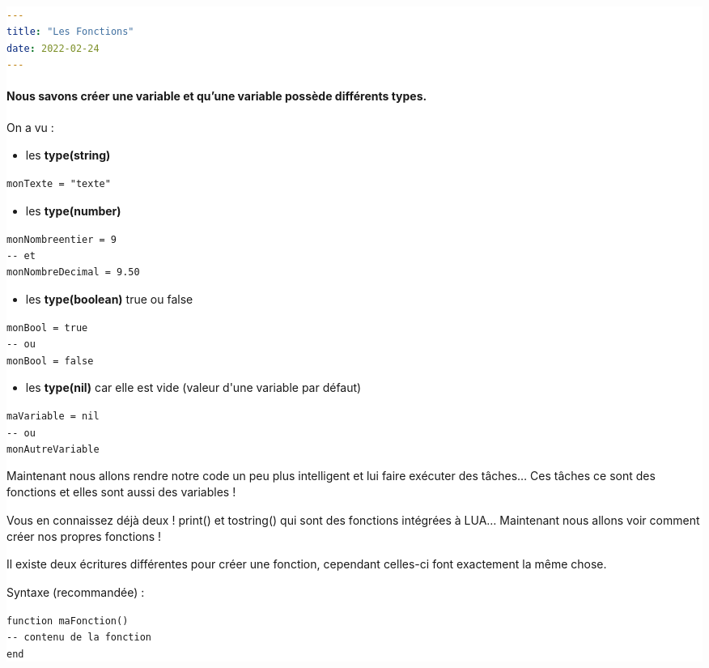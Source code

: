```yaml
---
title: "Les Fonctions"
date: 2022-02-24
---
```


#### Nous savons créer une variable et qu’une variable possède différents types.

On a vu :

- les **type(string)**

```
monTexte = "texte"
```

- les **type(number)**

```
monNombreentier = 9
-- et
monNombreDecimal = 9.50
```

- les **type(boolean)** true ou false

```
monBool = true
-- ou
monBool = false

```

- les **type(nil)** car elle est vide (valeur d'une variable par défaut)

```
maVariable = nil
-- ou
monAutreVariable
```

Maintenant nous allons rendre notre code un peu plus intelligent et lui faire exécuter des tâches… Ces tâches ce sont des fonctions et elles sont aussi des variables !

Vous en connaissez déjà deux ! print() et tostring() qui sont des fonctions intégrées à LUA… Maintenant nous allons voir comment créer nos propres fonctions !

Il existe deux écritures différentes pour créer une fonction, cependant celles-ci font exactement la même chose.

Syntaxe (recommandée) :

```
function maFonction()
-- contenu de la fonction
end
```

